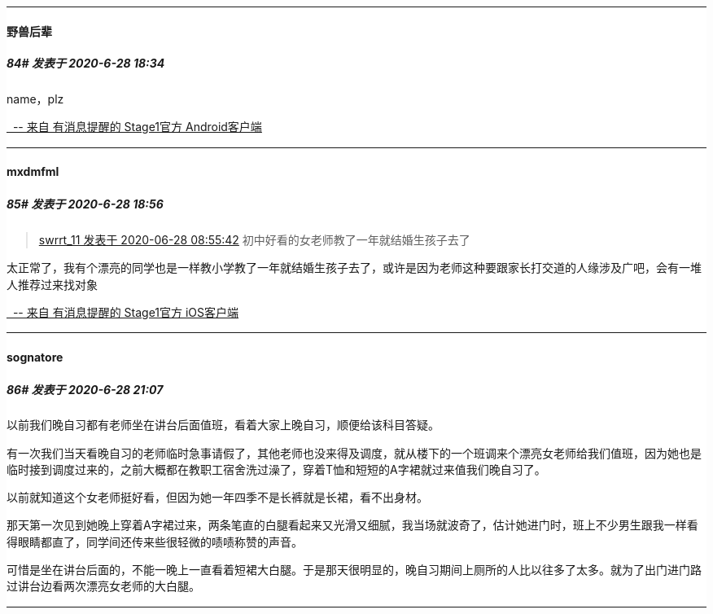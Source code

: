 




*****

####  野兽后辈  
##### 84#       发表于 2020-6-28 18:34




name，plz

[  -- 来自 有消息提醒的 Stage1官方 Android客户端](https://www.coolapk.com/apk/140634)







*****

####  mxdmfml  
##### 85#       发表于 2020-6-28 18:56



<blockquote><a href="httphttps://bbs.saraba1st.com/2b/forum.php?mod=redirect&amp;goto=findpost&amp;pid=47980485&amp;ptid=1944504" target="_blank">swrrt_11 发表于 2020-06-28 08:55:42</a>
初中好看的女老师教了一年就结婚生孩子去了</blockquote>太正常了，我有个漂亮的同学也是一样教小学教了一年就结婚生孩子去了，或许是因为老师这种要跟家长打交道的人缘涉及广吧，会有一堆人推荐过来找对象

[  -- 来自 有消息提醒的 Stage1官方 iOS客户端](https://itunes.apple.com/fi/app/saraba1st/id1221237470?mt=8)







*****

####  sognatore  
##### 86#       发表于 2020-6-28 21:07





以前我们晚自习都有老师坐在讲台后面值班，看着大家上晚自习，顺便给该科目答疑。

有一次我们当天看晚自习的老师临时急事请假了，其他老师也没来得及调度，就从楼下的一个班调来个漂亮女老师给我们值班，因为她也是临时接到调度过来的，之前大概都在教职工宿舍洗过澡了，穿着T恤和短短的A字裙就过来值我们晚自习了。

以前就知道这个女老师挺好看，但因为她一年四季不是长裤就是长裙，看不出身材。

那天第一次见到她晚上穿着A字裙过来，两条笔直的白腿看起来又光滑又细腻，我当场就波奇了，估计她进门时，班上不少男生跟我一样看得眼睛都直了，同学间还传来些很轻微的啧啧称赞的声音。

可惜是坐在讲台后面的，不能一晚上一直看着短裙大白腿。于是那天很明显的，晚自习期间上厕所的人比以往多了太多。就为了出门进门路过讲台边看两次漂亮女老师的大白腿。







*****
